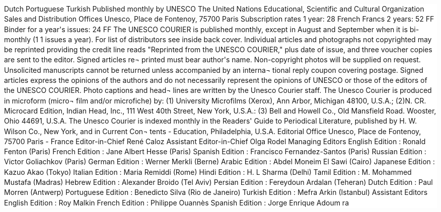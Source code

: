 Dutch
Portuguese
Turkish
Published monthly by UNESCO
The United Nations
Educational, Scientific
and Cultural Organization
Sales and Distribution Offices
Unesco, Place de Fontenoy, 75700 Paris
Subscription rates
1 year: 28 French Francs
2 years: 52 FF
Binder for a year's issues: 24 FF
The UNESCO COURIER is published monthly, except in
August and September when it is bi-monthly (1 1 issues a
year). For list of distributors see inside back cover.
Individual articles and photographs not copyrighted may
be reprinted providing the credit line reads "Reprinted from
the UNESCO COURIER," plus date of issue, and three
voucher copies are sent to the editor. Signed articles re¬
printed must bear author's name. Non-copyright photos
will be supplied on request. Unsolicited manuscripts
cannot be returned unless accompanied by an interna¬
tional reply coupon covering postage. Signed articles
express the opinions of the authors and do not necessarily
represent the opinions of UNESCO or those of the editors
of the UNESCO COURIER. Photo captions and head¬
lines are written by the Unesco Courier staff.
The Unesco Courier is produced in microform (micro¬
film and/or microfiche) by: (1) University Microfilms
(Xerox), Ann Arbor, Michigan 48100, U.S.A.; (2)N. CR.
Microcard Edition, Indian Head, Inc., 111 West 40th
Street, New York, U.S.A.: (3) Bell and Howell Co.,
Old Mansfield Road. Wooster, Ohio 44691, U.S.A.
The Unesco Courier is indexed monthly in the
Readers' Guide to Periodical Literature, published by
H. W. Wilson Co., New York, and in Current Con¬
tents - Education, Philadelphia, U.S.A.
Editorial Office
Unesco, Place de Fontenoy, 75700 Paris - France
Editor-in-Chief
René Caloz
Assistant Editor-in-Chief
Olga Rodel
Managing Editors
English Edition : Ronald Fenton (Paris)
French Edition : Jane Albert Hesse (Paris)
Spanish Edition : Francisco Fernandez-Santos (Paris)
Russian Edition : Victor Goliachkov (Paris)
German Edition : Werner Merkli (Berne)
Arabic Edition : Abdel Moneim El Sawi (Cairo)
Japanese Edition : Kazuo Akao (Tokyo)
Italian Edition : Maria Remiddi (Rome)
Hindi Edition : H. L Sharma (Delhi)
Tamil Edition : M. Mohammed Mustafa (Madras)
Hebrew Edition : Alexander Broido (Tel Aviv)
Persian Edition : Fereydoun Ardalan (Teheran)
Dutch Edition : Paul Morren (Antwerp)
Portuguese Edition : Benedicto Silva (Rio de Janeiro)
Turkish Edition : Mefra Arkin (Istanbul)
Assistant Editors
English Edition : Roy Malkin
French Edition : Philippe Ouannès
Spanish Edition : Jorge Enrique Adoum ra